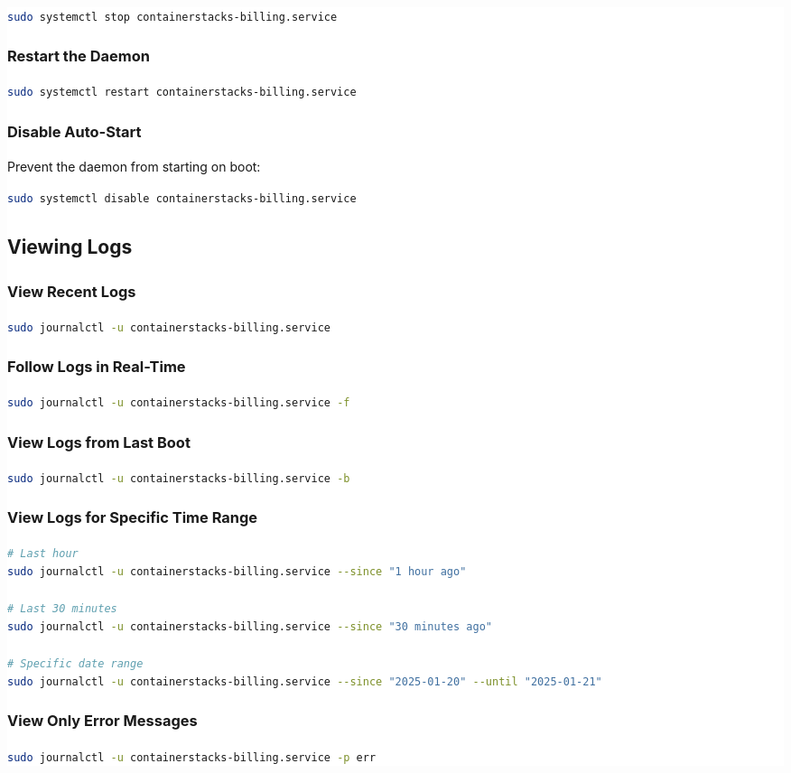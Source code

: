 ```bash
sudo systemctl stop containerstacks-billing.service
```

### Restart the Daemon

```bash
sudo systemctl restart containerstacks-billing.service
```

### Disable Auto-Start

Prevent the daemon from starting on boot:

```bash
sudo systemctl disable containerstacks-billing.service
```

## Viewing Logs

### View Recent Logs

```bash
sudo journalctl -u containerstacks-billing.service
```

### Follow Logs in Real-Time

```bash
sudo journalctl -u containerstacks-billing.service -f
```

### View Logs from Last Boot

```bash
sudo journalctl -u containerstacks-billing.service -b
```

### View Logs for Specific Time Range

```bash
# Last hour
sudo journalctl -u containerstacks-billing.service --since "1 hour ago"

# Last 30 minutes
sudo journalctl -u containerstacks-billing.service --since "30 minutes ago"

# Specific date range
sudo journalctl -u containerstacks-billing.service --since "2025-01-20" --until "2025-01-21"
```

### View Only Error Messages

```bash
sudo journalctl -u containerstacks-billing.service -p err
```
